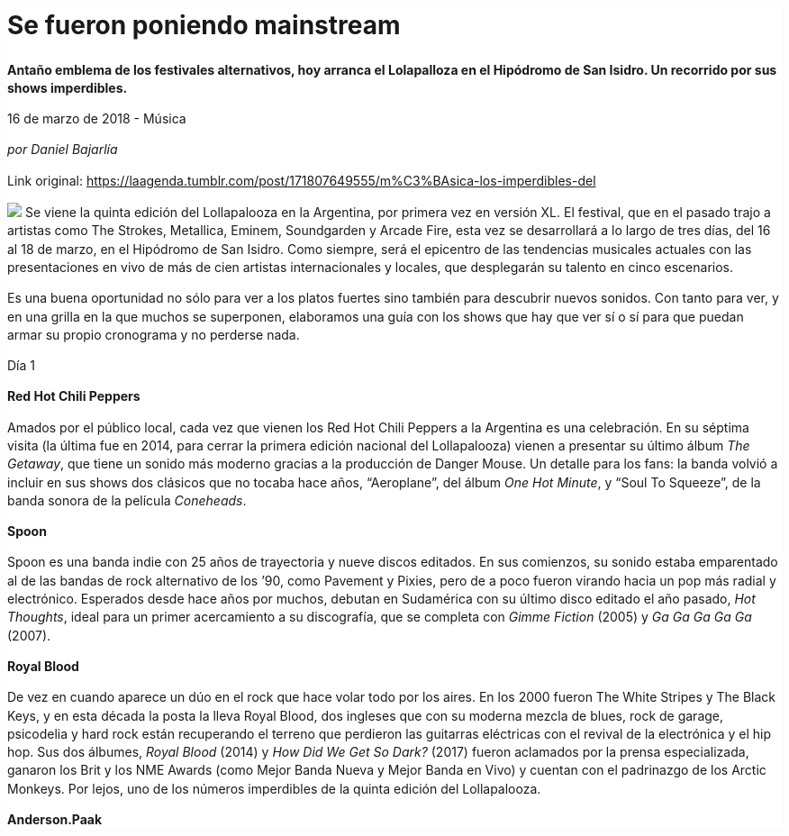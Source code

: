 # Se fueron poniendo mainstream

**Antaño emblema de los festivales alternativos, hoy arranca el Lolapalloza en el Hipódromo de San Isidro. Un recorrido por sus shows imperdibles.**

16 de marzo de 2018 - Música

_por Daniel Bajarlía_

Link original: https://laagenda.tumblr.com/post/171807649555/m%C3%BAsica-los-imperdibles-del

![](https://64.media.tumblr.com/d2650c6352748cf639ad2029b41cdf7b/tumblr_inline_pk0la7JiiA1t6q87u_500.jpg)
Se viene la quinta edición del Lollapalooza en la Argentina, por primera vez en versión XL. El festival, que en el pasado trajo a artistas como The Strokes, Metallica, Eminem, Soundgarden y Arcade Fire, esta vez se desarrollará a lo largo de tres días, del 16 al 18 de marzo, en el Hipódromo de San Isidro. Como siempre, será el epicentro de las tendencias musicales actuales con las presentaciones en vivo de más de cien artistas internacionales y locales, que desplegarán su talento en cinco escenarios.

Es una buena oportunidad no sólo para ver a los platos fuertes sino también para descubrir nuevos sonidos. Con tanto para ver, y en una grilla en la que muchos se superponen, elaboramos una guía con los shows que hay que ver sí o sí para que puedan armar su propio cronograma y no perderse nada.

  
Día 1

**Red Hot Chili Peppers**  
 
Amados por el público local, cada vez que vienen los Red Hot Chili Peppers a la Argentina es una celebración. En su séptima visita (la última fue en 2014, para cerrar la primera edición nacional del Lollapalooza) vienen a presentar su último álbum *The Getaway*, que tiene un sonido más moderno gracias a la producción de Danger Mouse. Un detalle para los fans: la banda volvió a incluir en sus shows dos clásicos que no tocaba hace años, “Aeroplane”, del álbum *One Hot Minute*, y “Soul To Squeeze”, de la banda sonora de la película *Coneheads*.

**Spoon**  
 
Spoon es una banda indie con 25 años de trayectoria y nueve discos editados. En sus comienzos, su sonido estaba emparentado al de las bandas de rock alternativo de los ’90, como Pavement y Pixies, pero de a poco fueron virando hacia un pop más radial y electrónico. Esperados desde hace años por muchos, debutan en Sudamérica con su último disco editado el año pasado, *Hot Thoughts*, ideal para un primer acercamiento a su discografía, que se completa con *Gimme Fiction* (2005) y *Ga Ga Ga Ga Ga* (2007).

**Royal Blood**  
 
De vez en cuando aparece un dúo en el rock que hace volar todo por los aires. En los 2000 fueron The White Stripes y The Black Keys, y en esta década la posta la lleva Royal Blood, dos ingleses que con su moderna mezcla de blues, rock de garage, psicodelia y hard rock están recuperando el terreno que perdieron las guitarras eléctricas con el revival de la electrónica y el hip hop. Sus dos álbumes, *Royal Blood* (2014) y *How Did We Get So Dark?* (2017) fueron aclamados por la prensa especializada, ganaron los Brit y los NME Awards (como Mejor Banda Nueva y Mejor Banda en Vivo) y cuentan con el padrinazgo de los Arctic Monkeys. Por lejos, uno de los números imperdibles de la quinta edición del Lollapalooza.

**Anderson.Paak**  
 